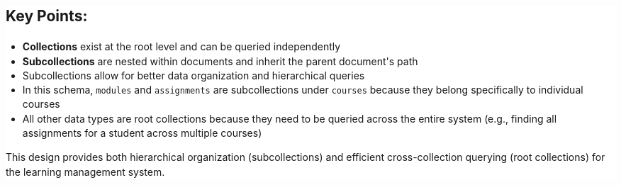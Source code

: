## **Key Points:**

- **Collections** exist at the root level and can be queried independently
- **Subcollections** are nested within documents and inherit the parent document's path
- Subcollections allow for better data organization and hierarchical queries
- In this schema, `modules` and `assignments` are subcollections under `courses` because they belong specifically to individual courses
- All other data types are root collections because they need to be queried across the entire system (e.g., finding all assignments for a student across multiple courses)

This design provides both hierarchical organization (subcollections) and efficient cross-collection querying (root collections) for the learning management system.